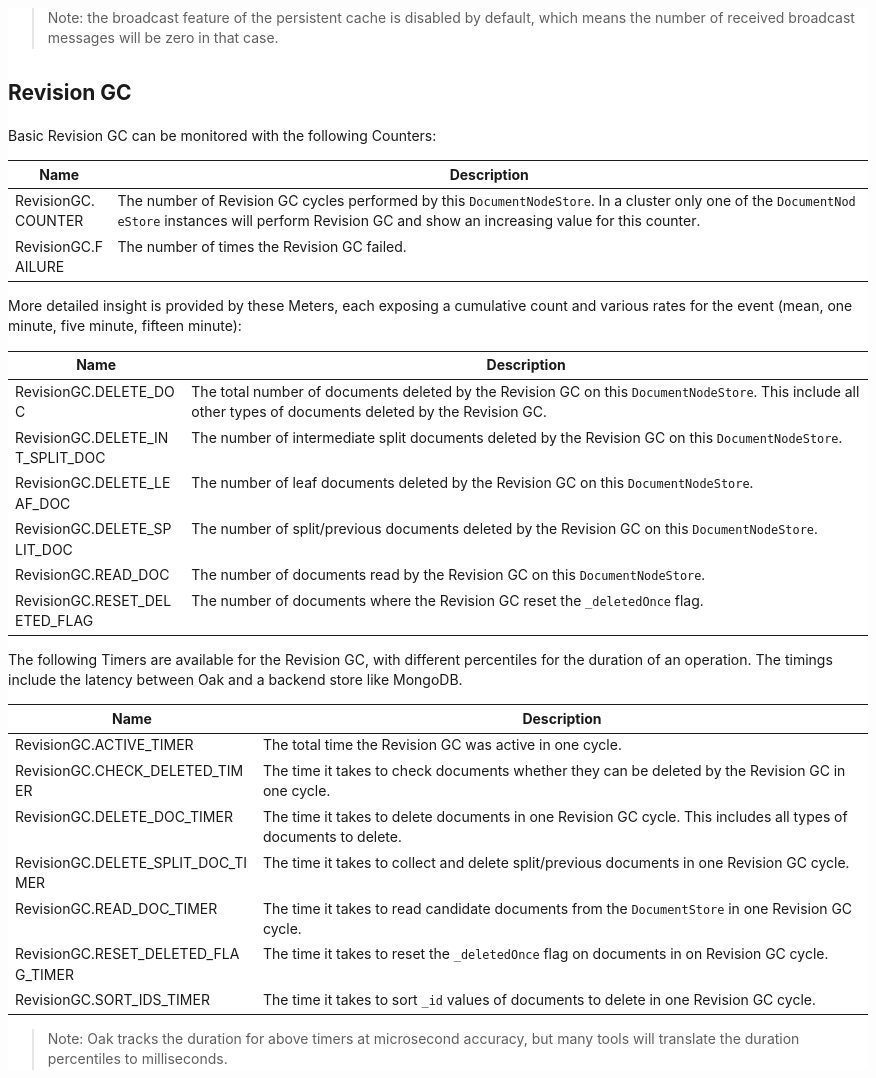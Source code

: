 
> Note: the broadcast feature of the persistent cache is disabled by default,
which means the number of received broadcast messages will be zero in that case.

## Revision GC

Basic Revision GC can be monitored with the following Counters:

Name | Description
-----|------------
RevisionGC.COUNTER | The number of Revision GC cycles performed by this `DocumentNodeStore`. In a cluster only one of the `DocumentNodeStore` instances will perform Revision GC and show an increasing value for this counter.
RevisionGC.FAILURE | The number of times the Revision GC failed.

More detailed insight is provided by these Meters, each exposing a cumulative
count and various rates for the event (mean, one minute, five minute, fifteen
minute):

Name | Description
-----|------------
RevisionGC.DELETE_DOC | The total number of documents deleted by the Revision GC on this `DocumentNodeStore`. This include all other types of documents deleted by the Revision GC.
RevisionGC.DELETE_INT_SPLIT_DOC | The number of intermediate split documents deleted by the Revision GC on this `DocumentNodeStore`.
RevisionGC.DELETE_LEAF_DOC | The number of leaf documents deleted by the Revision GC on this `DocumentNodeStore`.
RevisionGC.DELETE_SPLIT_DOC | The number of split/previous documents deleted by the Revision GC on this `DocumentNodeStore`.
RevisionGC.READ_DOC | The number of documents read by the Revision GC on this `DocumentNodeStore`.
RevisionGC.RESET_DELETED_FLAG | The number of documents where the Revision GC reset the `_deletedOnce` flag.

The following Timers are available for the Revision GC, with different
percentiles for the duration of an operation. The timings include the latency
between Oak and a backend store like MongoDB.

Name | Description
-----|------------
RevisionGC.ACTIVE_TIMER | The total time the Revision GC was active in one cycle.
RevisionGC.CHECK_DELETED_TIMER | The time it takes to check documents whether they can be deleted by the Revision GC in one cycle.
RevisionGC.DELETE_DOC_TIMER | The time it takes to delete documents in one Revision GC cycle. This includes all types of documents to delete.
RevisionGC.DELETE_SPLIT_DOC_TIMER | The time it takes to collect and delete split/previous documents in one Revision GC cycle.
RevisionGC.READ_DOC_TIMER | The time it takes to read candidate documents from the `DocumentStore` in one Revision GC cycle.
RevisionGC.RESET_DELETED_FLAG_TIMER | The time it takes to reset the `_deletedOnce` flag on documents in on Revision GC cycle.
RevisionGC.SORT_IDS_TIMER | The time it takes to sort `_id` values of documents to delete in one Revision GC cycle.

> Note: Oak tracks the duration for above timers at microsecond accuracy, but
many tools will translate the duration percentiles to milliseconds.
